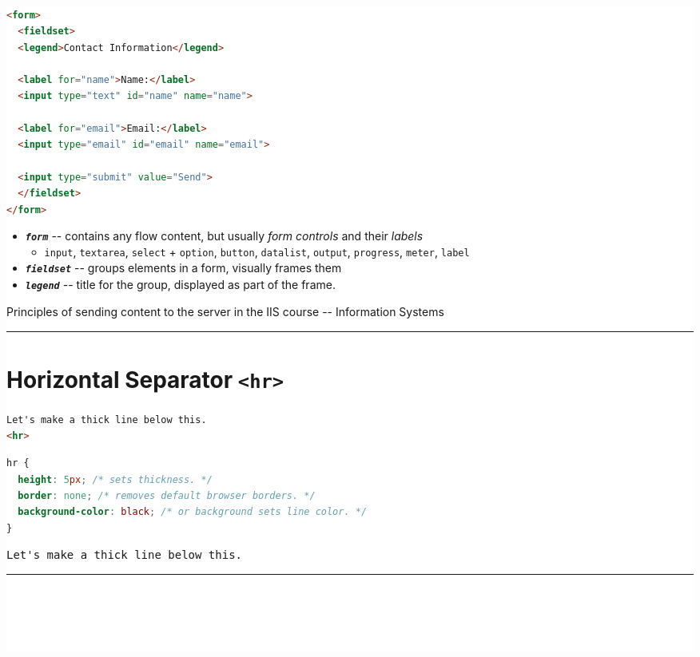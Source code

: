 ```html
<form>
  <fieldset>
  <legend>Contact Information</legend>

  <label for="name">Name:</label>
  <input type="text" id="name" name="name">

  <label for="email">Email:</label>
  <input type="email" id="email" name="email">

  <input type="submit" value="Send">
  </fieldset>
</form>
```

* ***`form`*** -- contains any flow content, but usually *form controls* and their *labels*
  - `input`, `textarea`, `select` + `option`, `button`, `datalist`, `output`, `progress`, `meter`, `label`
* ***`fieldset`*** -- groups elements in a form, visually frames them
* ***`legend`*** -- title for the group, displayed as part of the frame.

<span class="note">Principles of sending content to the server in the IIS course -- Information Systems</span>

---

# Horizontal Separator `<hr>`


```html
Let's make a thick line below this.
<hr>
```

```css
hr {
  height: 5px; /* sets thickness. */
  border: none; /* removes default browser borders. */
  background-color: black; /* or background sets line color. */
}
```

<pre class="code-render" default-style="
hr {
  height: 5px; /* sets thickness. */
  border: none; /* removes default browser borders. */
  background-color: black; /* or background sets line color. */
}
" resizable="true" style="height: 130px;">
Let's make a thick line below this.
<hr>
</pre>



  
